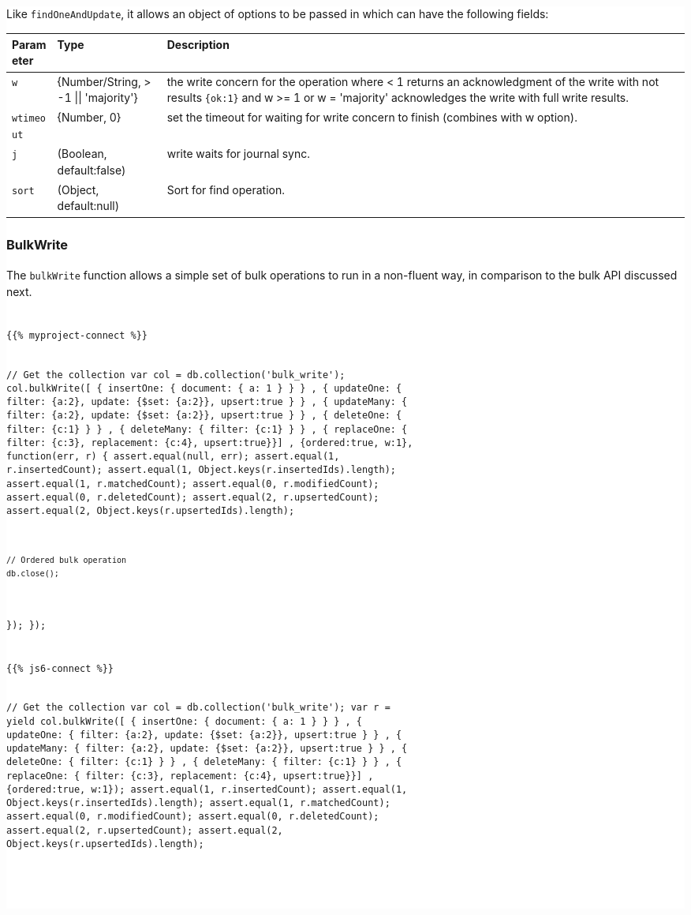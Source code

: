 Like ``findOneAndUpdate``, it allows an object of options to be passed in which can have the following fields:

| Parameter | Type | Description |
| :----------| :------------- | :------------- |
| `w` | {Number/String, > -1 \|\| 'majority'} | the write concern for the operation where < 1 returns an acknowledgment of the write with not results `{ok:1}` and w >= 1 or w = 'majority' acknowledges the write with full write results. |
| `wtimeout` | {Number, 0} | set the timeout for waiting for write concern to finish (combines with w option). |
| `j` | (Boolean, default:false) | write waits for journal sync. |
| `sort` | (Object, default:null) | Sort for find operation. |

### BulkWrite

The ``bulkWrite`` function allows a simple set of bulk operations to run in a non-fluent way, in comparison to the bulk API discussed next.

<section class="javascript5"><pre><code class="hljs">
{{% myproject-connect %}}

  // Get the collection
  var col = db.collection('bulk_write');
  col.bulkWrite([
      { insertOne: { document: { a: 1 } } }
    , { updateOne: { filter: {a:2}, update: {$set: {a:2}}, upsert:true } }
    , { updateMany: { filter: {a:2}, update: {$set: {a:2}}, upsert:true } }
    , { deleteOne: { filter: {c:1} } }
    , { deleteMany: { filter: {c:1} } }
    , { replaceOne: { filter: {c:3}, replacement: {c:4}, upsert:true}}]
  , {ordered:true, w:1}, function(err, r) {
    assert.equal(null, err);
    assert.equal(1, r.insertedCount);
    assert.equal(1, Object.keys(r.insertedIds).length);
    assert.equal(1, r.matchedCount);
    assert.equal(0, r.modifiedCount);
    assert.equal(0, r.deletedCount);
    assert.equal(2, r.upsertedCount);
    assert.equal(2, Object.keys(r.upsertedIds).length);

    // Ordered bulk operation
    db.close();
  });
});
</code></pre></section>
<section class="javascript6 hidden"><pre><code class="hljs">
{{% js6-connect %}}

  // Get the collection
  var col = db.collection('bulk_write');
  var r = yield col.bulkWrite([
      { insertOne: { document: { a: 1 } } }
    , { updateOne: { filter: {a:2}, update: {$set: {a:2}}, upsert:true } }
    , { updateMany: { filter: {a:2}, update: {$set: {a:2}}, upsert:true } }
    , { deleteOne: { filter: {c:1} } }
    , { deleteMany: { filter: {c:1} } }
    , { replaceOne: { filter: {c:3}, replacement: {c:4}, upsert:true}}]
  , {ordered:true, w:1});
  assert.equal(1, r.insertedCount);
  assert.equal(1, Object.keys(r.insertedIds).length);
  assert.equal(1, r.matchedCount);
  assert.equal(0, r.modifiedCount);
  assert.equal(0, r.deletedCount);
  assert.equal(2, r.upsertedCount);
  assert.equal(2, Object.keys(r.upsertedIds).length);
